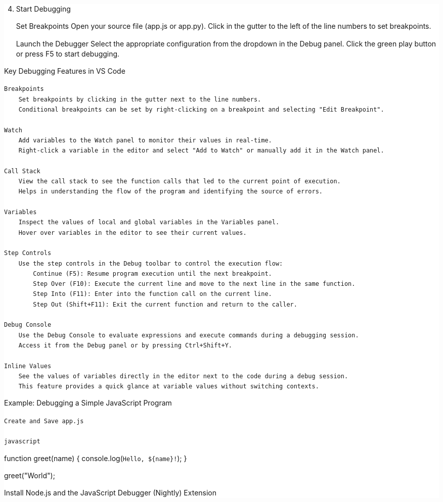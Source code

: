 4. Start Debugging

    Set Breakpoints
        Open your source file (app.js or app.py).
        Click in the gutter to the left of the line numbers to set breakpoints.

    Launch the Debugger
        Select the appropriate configuration from the dropdown in the Debug panel.
        Click the green play button or press F5 to start debugging.

Key Debugging Features in VS Code

    Breakpoints
        Set breakpoints by clicking in the gutter next to the line numbers.
        Conditional breakpoints can be set by right-clicking on a breakpoint and selecting "Edit Breakpoint".

    Watch
        Add variables to the Watch panel to monitor their values in real-time.
        Right-click a variable in the editor and select "Add to Watch" or manually add it in the Watch panel.

    Call Stack
        View the call stack to see the function calls that led to the current point of execution.
        Helps in understanding the flow of the program and identifying the source of errors.

    Variables
        Inspect the values of local and global variables in the Variables panel.
        Hover over variables in the editor to see their current values.

    Step Controls
        Use the step controls in the Debug toolbar to control the execution flow:
            Continue (F5): Resume program execution until the next breakpoint.
            Step Over (F10): Execute the current line and move to the next line in the same function.
            Step Into (F11): Enter into the function call on the current line.
            Step Out (Shift+F11): Exit the current function and return to the caller.

    Debug Console
        Use the Debug Console to evaluate expressions and execute commands during a debugging session.
        Access it from the Debug panel or by pressing Ctrl+Shift+Y.

    Inline Values
        See the values of variables directly in the editor next to the code during a debug session.
        This feature provides a quick glance at variable values without switching contexts.

Example: Debugging a Simple JavaScript Program

    Create and Save app.js

    javascript

function greet(name) {
    console.log(`Hello, ${name}!`);
}

greet("World");

Install Node.js and the JavaScript Debugger (Nightly) Extension
